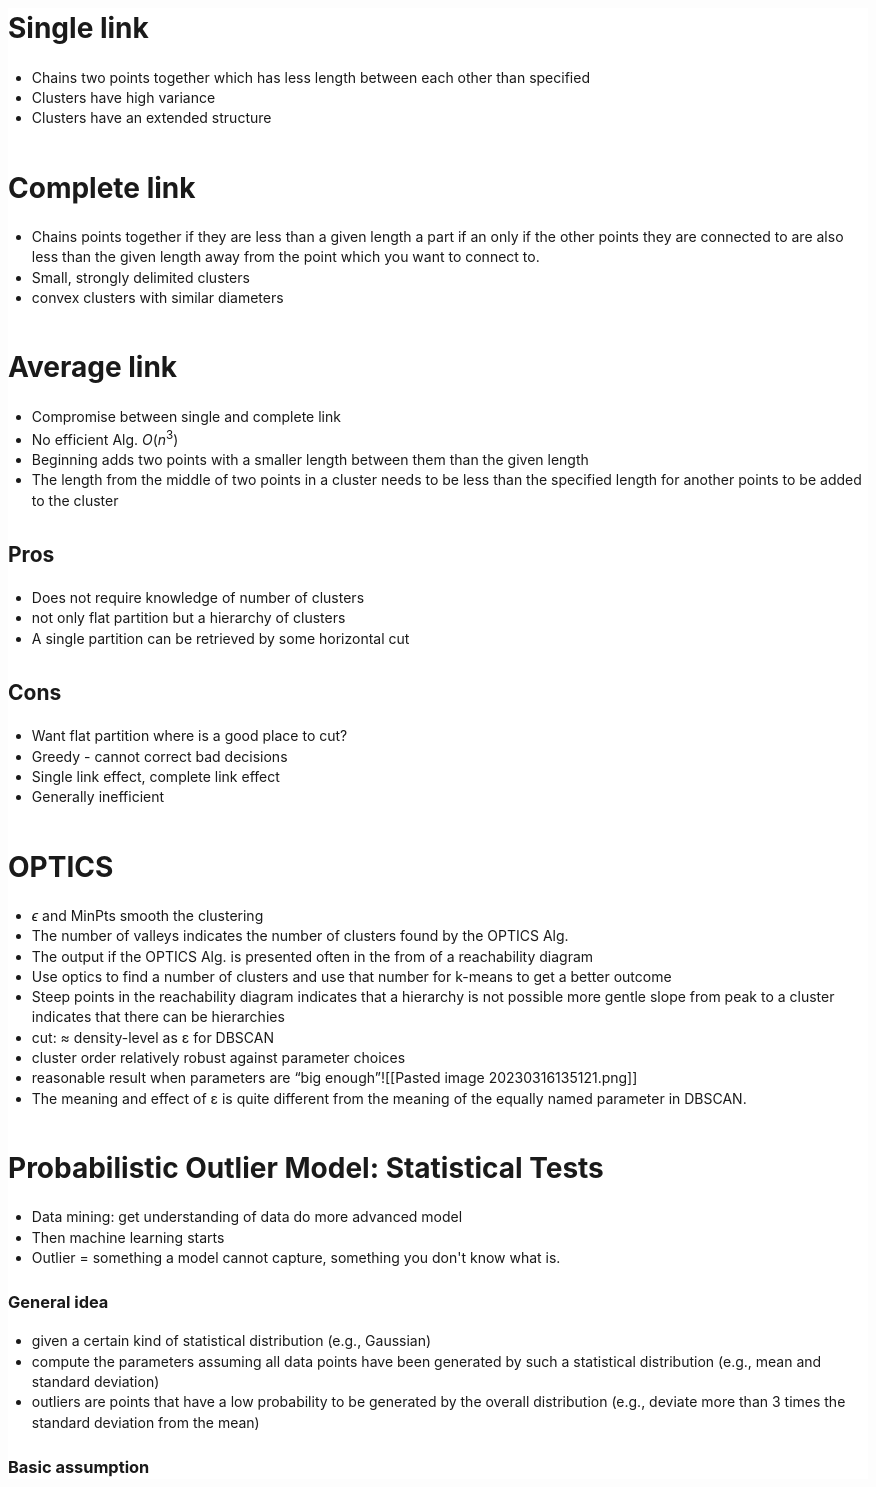 # Single link
- Chains two points together which has less length between each other than specified 
- Clusters have high variance
- Clusters have an extended structure

# Complete link
- Chains points together if they are less than a given length a part if an only if the other points they are connected to are also less than the given length away from the point which you want to connect to.
- Small, strongly delimited clusters 
- convex clusters with similar diameters 

# Average link
- Compromise between single and complete link
- No efficient Alg. $O(n^3)$
- Beginning adds two points with a smaller length between them than the given length
- The length from the middle of two points in a cluster needs to be less than the specified length for another points to be added to the cluster

## Pros
  - Does not require knowledge of number of clusters 
  - not only flat partition but a hierarchy of clusters
  - A single partition can be retrieved by some horizontal cut
## Cons
  - Want flat partition where is a good place to cut?
  - Greedy - cannot correct bad decisions
  - Single link effect, complete link effect 
  - Generally inefficient

# OPTICS
- $\epsilon$ and MinPts smooth the clustering 
- The number of valleys indicates the number of clusters found by the OPTICS Alg. 
- The output if the OPTICS Alg. is presented often in the from of a reachability diagram 
- Use optics to find a number of clusters and use that number for k-means to get a better outcome
- Steep points in the reachability diagram indicates that a hierarchy is not possible more gentle slope from peak to a cluster indicates that there can be hierarchies
- cut: ≈ density-level as ε for DBSCAN
- cluster order relatively robust against parameter choices
- reasonable result when parameters are “big enough”![[Pasted image 20230316135121.png]]
- The meaning and effect of ε is quite different from the meaning of the equally named parameter in DBSCAN.



# Probabilistic Outlier Model: Statistical Tests
- Data mining: get understanding of data do more advanced model
- Then machine learning starts
- Outlier = something a model cannot capture, something you don't know what is.
### General idea
- given a certain kind of statistical distribution (e.g., Gaussian)
- compute the parameters assuming all data points have been generated by such a statistical distribution (e.g., mean and standard deviation)
- outliers are points that have a low probability to be generated by the overall distribution (e.g., deviate more than 3 times the standard deviation from the mean)
### Basic assumption
